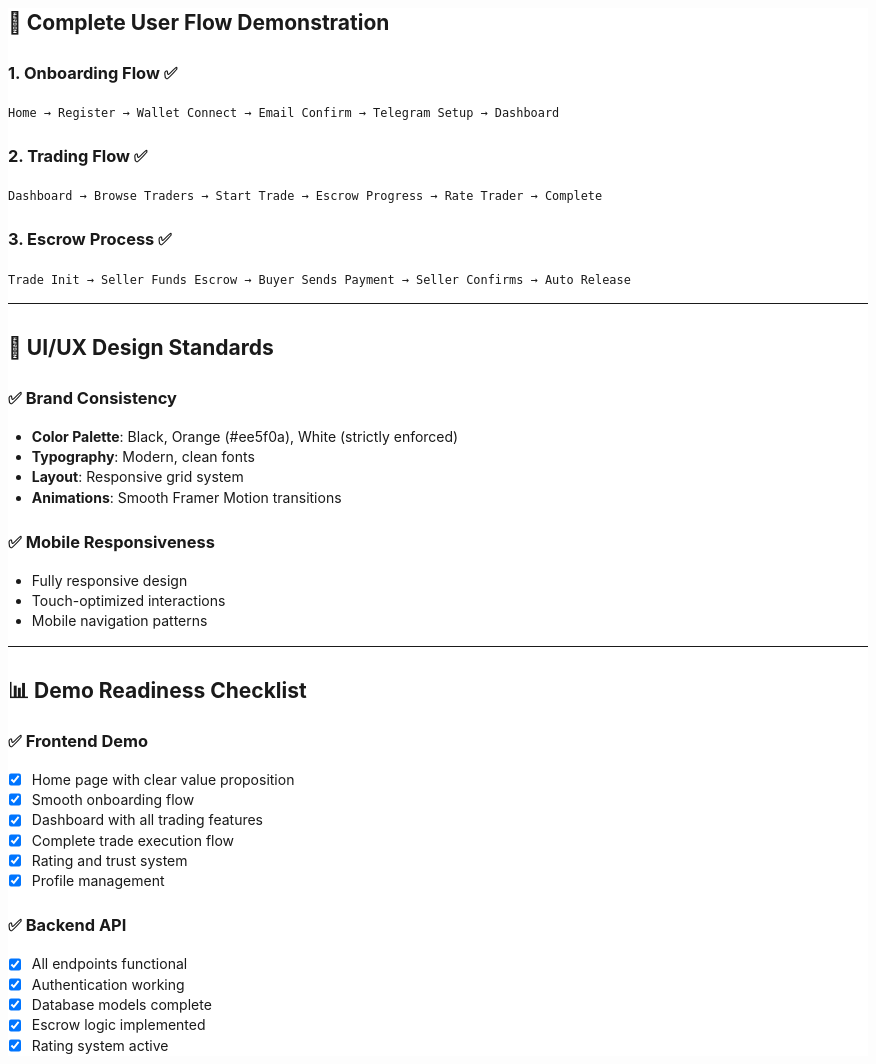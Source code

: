 ## 🔄 Complete User Flow Demonstration

### 1. **Onboarding Flow** ✅
```
Home → Register → Wallet Connect → Email Confirm → Telegram Setup → Dashboard
```

### 2. **Trading Flow** ✅
```
Dashboard → Browse Traders → Start Trade → Escrow Progress → Rate Trader → Complete
```

### 3. **Escrow Process** ✅
```
Trade Init → Seller Funds Escrow → Buyer Sends Payment → Seller Confirms → Auto Release
```

---

## 🎨 UI/UX Design Standards

### ✅ Brand Consistency
- **Color Palette**: Black, Orange (#ee5f0a), White (strictly enforced)
- **Typography**: Modern, clean fonts
- **Layout**: Responsive grid system
- **Animations**: Smooth Framer Motion transitions

### ✅ Mobile Responsiveness
- Fully responsive design
- Touch-optimized interactions
- Mobile navigation patterns

---

## 📊 Demo Readiness Checklist

### ✅ Frontend Demo
- [x] Home page with clear value proposition
- [x] Smooth onboarding flow
- [x] Dashboard with all trading features
- [x] Complete trade execution flow
- [x] Rating and trust system
- [x] Profile management

### ✅ Backend API
- [x] All endpoints functional
- [x] Authentication working
- [x] Database models complete
- [x] Escrow logic implemented
- [x] Rating system active
